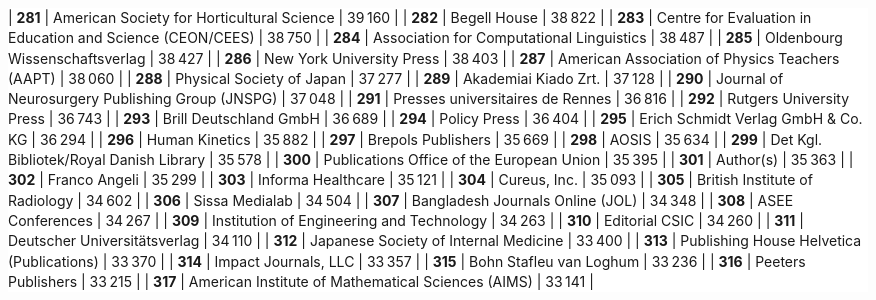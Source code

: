 | **281** | American Society for Horticultural Science                                                           | 39 160               |
| **282** | Begell House                                                                                         | 38 822               |
| **283** | Centre for Evaluation in Education and Science (CEON/CEES)                                           | 38 750               |
| **284** | Association for Computational Linguistics                                                            | 38 487               |
| **285** | Oldenbourg Wissenschaftsverlag                                                                       | 38 427               |
| **286** | New York University Press                                                                            | 38 403               |
| **287** | American Association of Physics Teachers (AAPT)                                                      | 38 060               |
| **288** | Physical Society of Japan                                                                            | 37 277               |
| **289** | Akademiai Kiado Zrt.                                                                                 | 37 128               |
| **290** | Journal of Neurosurgery Publishing Group (JNSPG)                                                     | 37 048               |
| **291** | Presses universitaires de Rennes                                                                     | 36 816               |
| **292** | Rutgers University Press                                                                             | 36 743               |
| **293** | Brill Deutschland GmbH                                                                               | 36 689               |
| **294** | Policy Press                                                                                         | 36 404               |
| **295** | Erich Schmidt Verlag GmbH & Co. KG                                                                   | 36 294               |
| **296** | Human Kinetics                                                                                       | 35 882               |
| **297** | Brepols Publishers                                                                                   | 35 669               |
| **298** | AOSIS                                                                                                | 35 634               |
| **299** | Det Kgl. Bibliotek/Royal Danish Library                                                              | 35 578               |
| **300** | Publications Office of the European Union                                                            | 35 395               |
| **301** | Author(s)                                                                                            | 35 363               |
| **302** | Franco Angeli                                                                                        | 35 299               |
| **303** | Informa Healthcare                                                                                   | 35 121               |
| **304** | Cureus, Inc.                                                                                         | 35 093               |
| **305** | British Institute of Radiology                                                                       | 34 602               |
| **306** | Sissa Medialab                                                                                       | 34 504               |
| **307** | Bangladesh Journals Online (JOL)                                                                     | 34 348               |
| **308** | ASEE Conferences                                                                                     | 34 267               |
| **309** | Institution of Engineering and Technology                                                            | 34 263               |
| **310** | Editorial CSIC                                                                                       | 34 260               |
| **311** | Deutscher Universitätsverlag                                                                         | 34 110               |
| **312** | Japanese Society of Internal Medicine                                                                | 33 400               |
| **313** | Publishing House Helvetica (Publications)                                                            | 33 370               |
| **314** | Impact Journals, LLC                                                                                 | 33 357               |
| **315** | Bohn Stafleu van Loghum                                                                              | 33 236               |
| **316** | Peeters Publishers                                                                                   | 33 215               |
| **317** | American Institute of Mathematical Sciences (AIMS)                                                   | 33 141               |